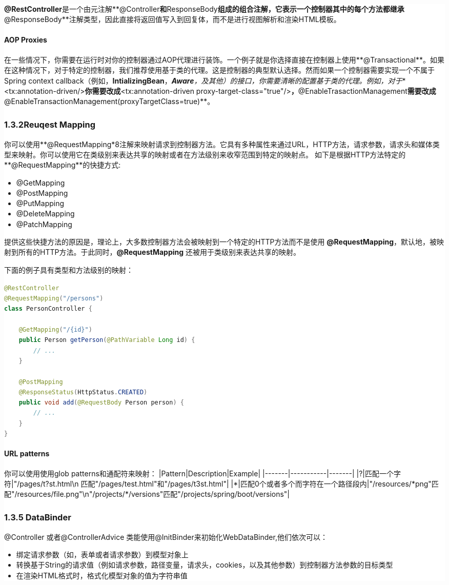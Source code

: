 **@RestController**是一个由元注解**@Controller**和**ResponseBody**组成的组合注解，它表示一个控制器其中的每个方法都继承**@ResponseBody**注解类型，因此直接将返回值写入到回复体，而不是进行视图解析和渲染HTML模板。

#### AOP Proxies

在一些情况下，你需要在运行时对你的控制器通过AOP代理进行装饰。一个例子就是你选择直接在控制器上使用**@Transactional**。如果在这种情况下，对于特定的控制器，我们推荐使用基于类的代理。这是控制器的典型默认选择。然而如果一个控制器需要实现一个不属于Spring context callback（例如，**IntializingBean**，***Aware**，及其他）的接口，你需要清晰的配置基于类的代理。例如，对于**\<tx:annotation-driven/>**你需要改成**<tx:annotation-driven proxy-target-class="true"/>**，**@EnableTrasactionManagement**需要改成**@EnableTransactionManagement(proxyTargetClass=true)**。

### 1.3.2Reuqest Mapping
你可以使用**@RequestMapping*8注解来映射请求到控制器方法。它具有多种属性来通过URL，HTTP方法，请求参数，请求头和媒体类型来映射。你可以使用它在类级别来表达共享的映射或者在方法级别来收窄范围到特定的映射点。
如下是根据HTTP方法特定的**@RequestMapping**的快捷方式:
* @GetMapping
* @PostMapping
* @PutMapping
* @DeleteMapping
* @PatchMapping

提供这些快捷方法的原因是，理论上，大多数控制器方法会被映射到一个特定的HTTP方法而不是使用 **@RequestMapping**，默认地，被映射到所有的HTTP方法。于此同时，**@RequestMapping**
还被用于类级别来表达共享的映射。

下面的例子具有类型和方法级别的映射：
```java
@RestController
@RequestMapping("/persons")
class PersonController {

    @GetMapping("/{id}")
    public Person getPerson(@PathVariable Long id) {
        // ...
    }

    @PostMapping
    @ResponseStatus(HttpStatus.CREATED)
    public void add(@RequestBody Person person) {
        // ...
    }
}
```
#### URL patterns
你可以使用使用glob patterns和通配符来映射：
|Pattern|Description|Example|
|-------|-----------|-------|
|?|匹配一个字符|"/pages/t?st.html\n 匹配"/pages/test.html"和"/pages/t3st.html"|
|*|匹配0个或者多个而字符在一个路径段内|"\/resources/\*png"匹配"\/resources/file.png"\n"/projects/\*/versions"匹配"/projects/spring/boot/versions"|

### 1.3.5 DataBinder
@Controller 或者@ControllerAdvice 类能使用@InitBinder来初始化WebDataBinder,他们依次可以：
* 绑定请求参数（如，表单或者请求参数）到模型对象上
* 转换基于String的请求值（例如请求参数，路径变量，请求头，cookies，以及其他参数）到控制器方法参数的目标类型
* 在渲染HTML格式时，格式化模型对象的值为字符串值
